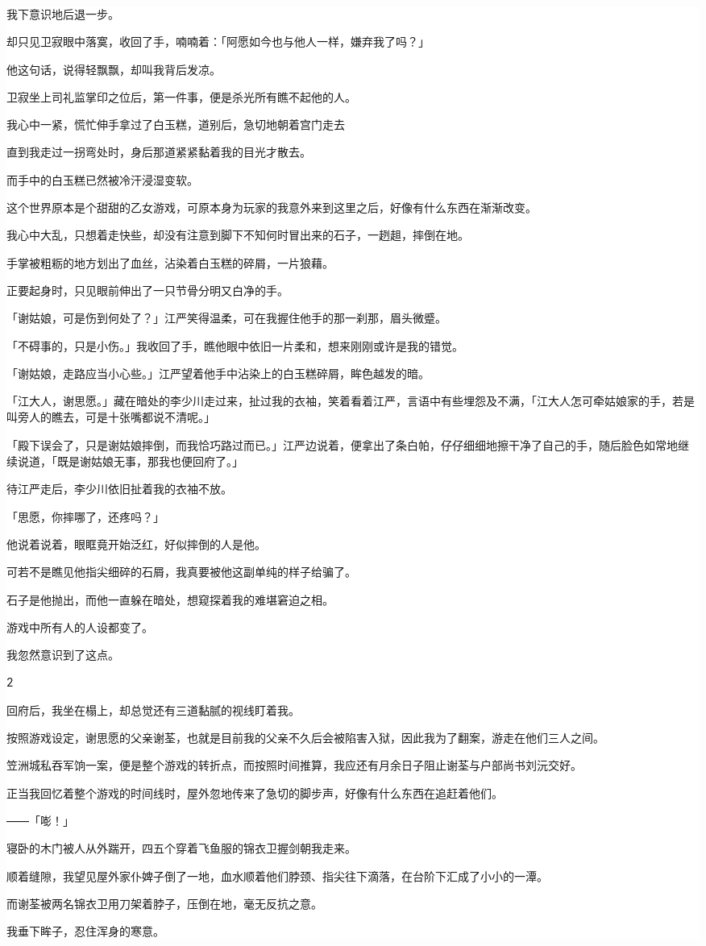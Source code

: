 我下意识地后退一步。

却只见卫寂眼中落寞，收回了手，喃喃着：「阿愿如今也与他人一样，嫌弃我了吗？」

他这句话，说得轻飘飘，却叫我背后发凉。

卫寂坐上司礼监掌印之位后，第一件事，便是杀光所有瞧不起他的人。

我心中一紧，慌忙伸手拿过了白玉糕，道别后，急切地朝着宫门走去

直到我走过一拐弯处时，身后那道紧紧黏着我的目光才散去。

而手中的白玉糕已然被冷汗浸湿变软。

这个世界原本是个甜甜的乙女游戏，可原本身为玩家的我意外来到这里之后，好像有什么东西在渐渐改变。

我心中大乱，只想着走快些，却没有注意到脚下不知何时冒出来的石子，一趔趄，摔倒在地。

手掌被粗粝的地方划出了血丝，沾染着白玉糕的碎屑，一片狼藉。

正要起身时，只见眼前伸出了一只节骨分明又白净的手。

「谢姑娘，可是伤到何处了？」江严笑得温柔，可在我握住他手的那一刹那，眉头微蹙。

「不碍事的，只是小伤。」我收回了手，瞧他眼中依旧一片柔和，想来刚刚或许是我的错觉。

「谢姑娘，走路应当小心些。」江严望着他手中沾染上的白玉糕碎屑，眸色越发的暗。

「江大人，谢思愿。」藏在暗处的李少川走过来，扯过我的衣袖，笑着看着江严，言语中有些埋怨及不满，「江大人怎可牵姑娘家的手，若是叫旁人的瞧去，可是十张嘴都说不清呢。」

「殿下误会了，只是谢姑娘摔倒，而我恰巧路过而已。」江严边说着，便拿出了条白帕，仔仔细细地擦干净了自己的手，随后脸色如常地继续说道，「既是谢姑娘无事，那我也便回府了。」

待江严走后，李少川依旧扯着我的衣袖不放。

「思愿，你摔哪了，还疼吗？」

他说着说着，眼眶竟开始泛红，好似摔倒的人是他。

可若不是瞧见他指尖细碎的石屑，我真要被他这副单纯的样子给骗了。

石子是他抛出，而他一直躲在暗处，想窥探着我的难堪窘迫之相。

游戏中所有人的人设都变了。

我忽然意识到了这点。

2

回府后，我坐在榻上，却总觉还有三道黏腻的视线盯着我。

按照游戏设定，谢思愿的父亲谢荃，也就是目前我的父亲不久后会被陷害入狱，因此我为了翻案，游走在他们三人之间。

笠洲城私吞军饷一案，便是整个游戏的转折点，而按照时间推算，我应还有月余日子阻止谢荃与户部尚书刘沅交好。

正当我回忆着整个游戏的时间线时，屋外忽地传来了急切的脚步声，好像有什么东西在追赶着他们。

——「嘭！」

寝卧的木门被人从外踹开，四五个穿着飞鱼服的锦衣卫握剑朝我走来。

顺着缝隙，我望见屋外家仆婢子倒了一地，血水顺着他们脖颈、指尖往下滴落，在台阶下汇成了小小的一潭。

而谢荃被两名锦衣卫用刀架着脖子，压倒在地，毫无反抗之意。

我垂下眸子，忍住浑身的寒意。
